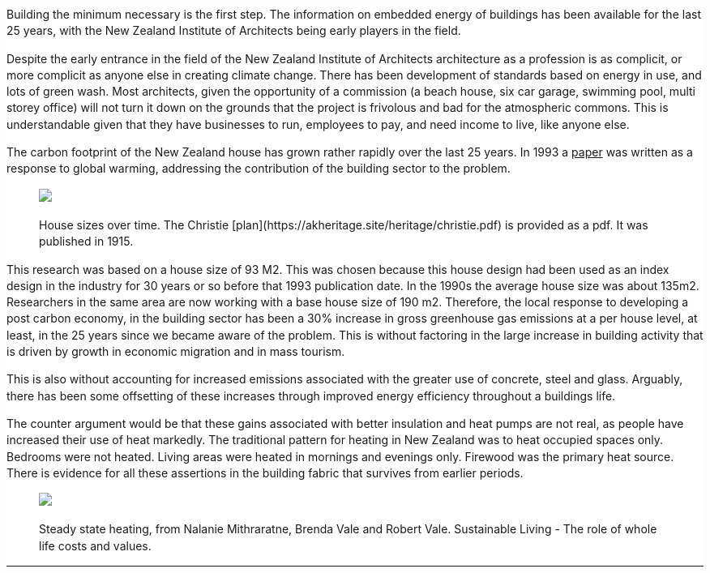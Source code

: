  
Building the minimum necessary is the first step. The information on embedded energy of buildings has been available for the last 25 years, with the New Zealand Institute of Architects being early players in the field.  
 
Despite the early entrance in the field of the New Zealand Institute of Architects architecture as a profession is as complicit, or more complicit as anyone else in creating climate change. There has been development of standards based on energy in use, and lots of green wash. Most architects, given the opportunity of a commission (a beach house, six car garage,  swimming pool, multi storey office) will not turn it down on the grounds that the project is frivolous and bad for the atmospheric commons. This is understandable given that they have businesses to run, employees to pay, and need income to live, like anyone else.

The carbon footprint of the New Zealand house has grown rather rapidly over the last 25 years. In 1993 a [paper](https://akheritage.site/heritage/1993.pdf) was written as a response to global warming, addressing the contribution of the building sector to the problem.  

<figure>
  <p><img src="https://akheritage.ts.r.appspot.com/img/gghg7.png"/></p>
  <figcaption>House sizes over time. The Christie [plan](https://akheritage.site/heritage/christie.pdf) is provided as a pdf. It was published in 1915.</figcaption>
</figure>


This research was based on a house size of 93 M2. This was chosen because this house design had been used as an index design in the industry for 30 years or so before that 1993 publication date. In the 1990s the average house size was about 135m2.  Researchers in the same area are now working with a base house size of 190 m2. Therefore, the local response to developing a post carbon economy, in the building sector has been a 30% increase in gross greenhouse gas emissions at a per house level, at least, in the 25 years since we became aware of the problem. This is without factoring in the large increase in building activity that is driven by growth in economic migration and in mass tourism.

<div class="resp-container">
    <iframe class="resp-iframe" src="https://akheritage.ts.r.appspot.com/svg/hse_size.html" scrolling="no"></iframe>
</div>

This is also without accounting for increased emissions associated with the greater use of concrete, steel and glass. Arguably, there has been some offsetting of these increases through improved energy efficiency throughout a buildings life. 

The counter argument would be that these gains associated with better insulation and heat pumps are not real, as people have increased their use of heat markedly. The traditional pattern for heating in New Zealand was to heat occupied spaces only. Bedrooms were not heated. Living areas were heated in mornings and evenings only. Firewood was the primary heat source.   There is evidence for all these assertions in the building fabric that survives from earlier periods.  

<figure>
  <p><img src="https://akheritage.ts.r.appspot.com/img/gghg1.jpg"/></p>
  <figcaption>Steady state heating, from Nalanie Mithraratne, Brenda Vale and Robert Vale. Sustainable Living - The role of whole life costs and values. </figcaption>
</figure>

---
